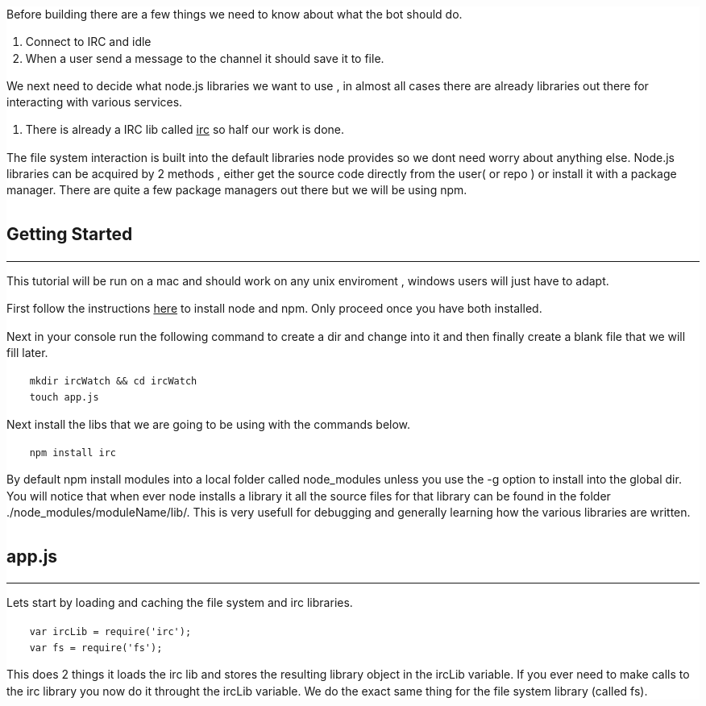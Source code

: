 Before building there are a few things we need to know about what the bot should do.

1) Connect to IRC and idle 
2) When a user send a message to the channel it should save it to file.

We next need to decide what node.js libraries we want to use , in almost all cases
there are already libraries out there for interacting with various services.

1) There is already a IRC lib called [irc](https://github.com/martynsmith/node-irc) so half our work is done.

The file system interaction is built into the default libraries node provides so we dont need worry about 
anything else. Node.js libraries can be acquired by 2 methods , either get the source code directly from 
the user( or repo ) or install it with a package manager. There are quite a few package managers out there
but we will be using npm.

## Getting Started
* * *

This tutorial will be run on a mac and should work on any unix enviroment , windows users will just have
to adapt.

First follow the instructions [here](https://github.com/joyent/node/wiki/Installation) to install
node and npm. Only proceed once you have both installed.

Next in your console run the following command to create a dir and change into it and then
finally create a blank file that we will fill later.

        mkdir ircWatch && cd ircWatch 
        touch app.js

Next install the libs that we are going to be using with the commands below.

        npm install irc

By default npm install modules into a local folder called node_modules unless
you use the -g option to install into the global dir. You will notice that
when ever node installs a library it all the source files for that library
can be found in the folder ./node_modules/moduleName/lib/. This is very usefull
for debugging and generally learning how the various libraries are written.

## app.js
* * *

Lets start by loading and caching the file system and irc libraries.

        var ircLib = require('irc');
        var fs = require('fs');

This does 2 things it loads the irc lib and stores the resulting library
object in the ircLib variable. If you ever need to make calls to the irc library
you now do it throught the ircLib variable. We do the exact same thing for the 
file system library (called fs).
